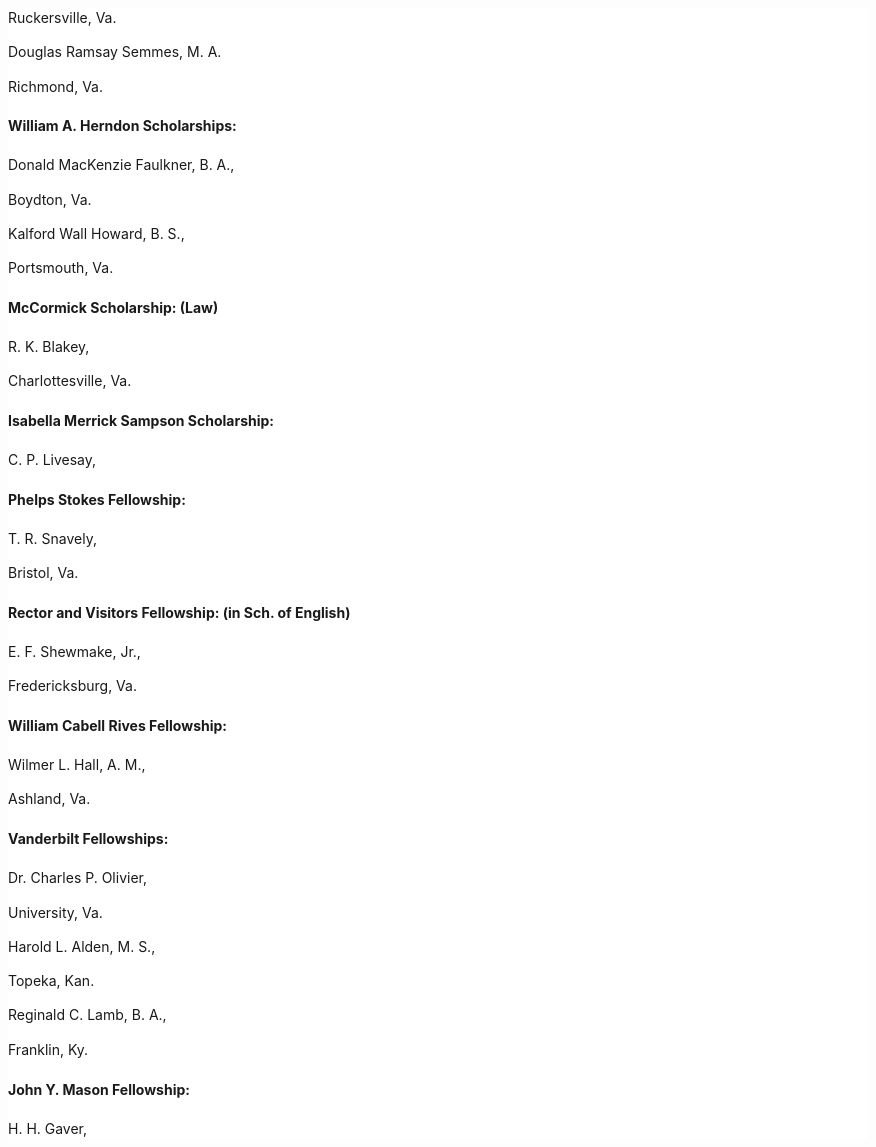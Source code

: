 Ruckersville, Va.

Douglas Ramsay Semmes, M. A.

Richmond, Va.

#### William A. Herndon Scholarships:

Donald MacKenzie Faulkner, B. A.,

Boydton, Va.

Kalford Wall Howard, B. S.,

Portsmouth, Va.

#### McCormick Scholarship: (Law)

R. K. Blakey,

Charlottesville, Va.

#### Isabella Merrick Sampson Scholarship:

C. P. Livesay,

#### Phelps Stokes Fellowship:

T. R. Snavely,

Bristol, Va.

#### Rector and Visitors Fellowship: (in Sch. of English)

E. F. Shewmake, Jr.,

Fredericksburg, Va.

#### William Cabell Rives Fellowship:

Wilmer L. Hall, A. M.,

Ashland, Va.

#### Vanderbilt Fellowships:

Dr. Charles P. Olivier,

University, Va.

Harold L. Alden, M. S.,

Topeka, Kan.

Reginald C. Lamb, B. A.,

Franklin, Ky.

#### John Y. Mason Fellowship:

H. H. Gaver,
